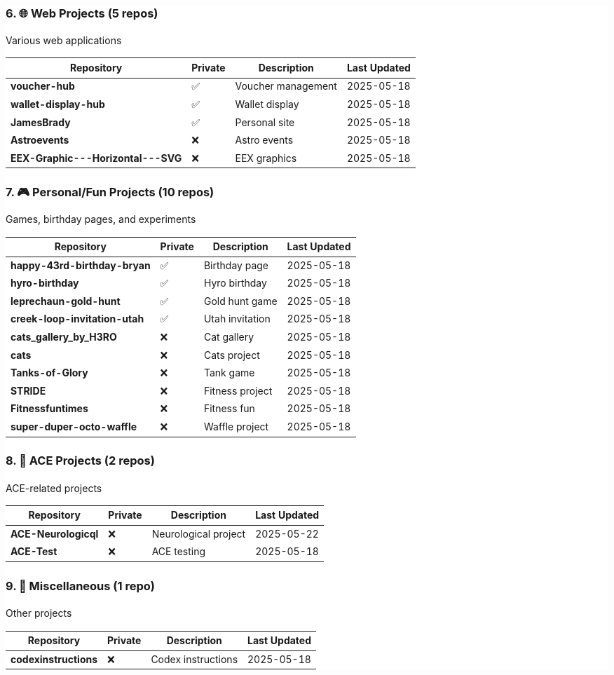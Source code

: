 ### 6. 🌐 Web Projects (5 repos)
Various web applications

| Repository | Private | Description | Last Updated |
|------------|---------|-------------|--------------|
| **voucher-hub** | ✅ | Voucher management | 2025-05-18 |
| **wallet-display-hub** | ✅ | Wallet display | 2025-05-18 |
| **JamesBrady** | ✅ | Personal site | 2025-05-18 |
| **Astroevents** | ❌ | Astro events | 2025-05-18 |
| **EEX-Graphic---Horizontal---SVG** | ❌ | EEX graphics | 2025-05-18 |

### 7. 🎮 Personal/Fun Projects (10 repos)
Games, birthday pages, and experiments

| Repository | Private | Description | Last Updated |
|------------|---------|-------------|--------------|
| **happy-43rd-birthday-bryan** | ✅ | Birthday page | 2025-05-18 |
| **hyro-birthday** | ✅ | Hyro birthday | 2025-05-18 |
| **leprechaun-gold-hunt** | ✅ | Gold hunt game | 2025-05-18 |
| **creek-loop-invitation-utah** | ✅ | Utah invitation | 2025-05-18 |
| **cats_gallery_by_H3RO** | ❌ | Cat gallery | 2025-05-18 |
| **cats** | ❌ | Cats project | 2025-05-18 |
| **Tanks-of-Glory** | ❌ | Tank game | 2025-05-18 |
| **STRIDE** | ❌ | Fitness project | 2025-05-18 |
| **Fitnessfuntimes** | ❌ | Fitness fun | 2025-05-18 |
| **super-duper-octo-waffle** | ❌ | Waffle project | 2025-05-18 |

### 8. 🧠 ACE Projects (2 repos)
ACE-related projects

| Repository | Private | Description | Last Updated |
|------------|---------|-------------|--------------|
| **ACE-Neurologicql** | ❌ | Neurological project | 2025-05-22 |
| **ACE-Test** | ❌ | ACE testing | 2025-05-18 |

### 9. 📝 Miscellaneous (1 repo)
Other projects

| Repository | Private | Description | Last Updated |
|------------|---------|-------------|--------------|
| **codexinstructions** | ❌ | Codex instructions | 2025-05-18 |
